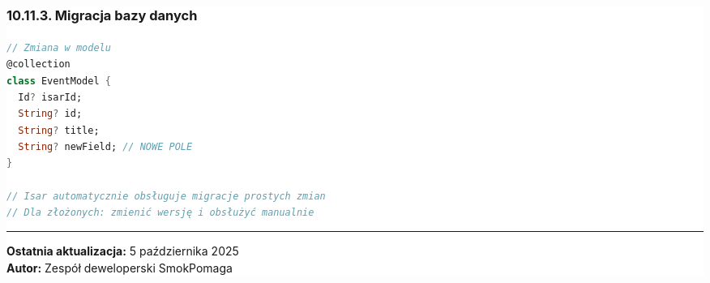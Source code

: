 ### 10.11.3. Migracja bazy danych

```dart
// Zmiana w modelu
@collection
class EventModel {
  Id? isarId;
  String? id;
  String? title;
  String? newField; // NOWE POLE
}

// Isar automatycznie obsługuje migracje prostych zmian
// Dla złożonych: zmienić wersję i obsłużyć manualnie
```

---

**Ostatnia aktualizacja:** 5 października 2025  
**Autor:** Zespół deweloperski SmokPomaga
